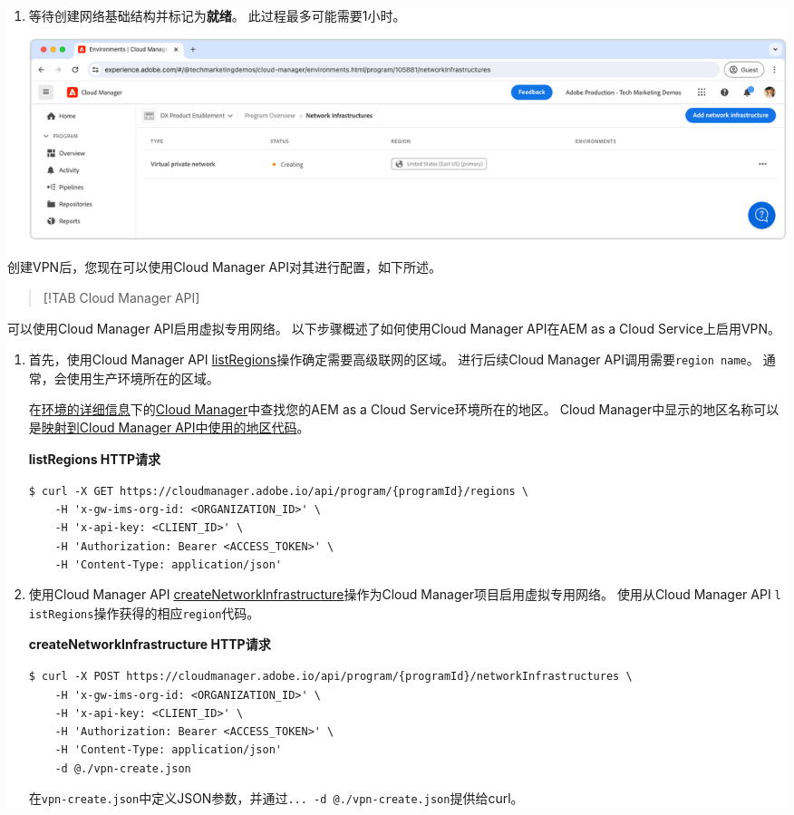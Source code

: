 1. 等待创建网络基础结构并标记为&#x200B;__就绪__。 此过程最多可能需要1小时。

   ![VPN创建状态](./assets/vpn/creating.png)

创建VPN后，您现在可以使用Cloud Manager API对其进行配置，如下所述。

>[!TAB Cloud Manager API]

可以使用Cloud Manager API启用虚拟专用网络。 以下步骤概述了如何使用Cloud Manager API在AEM as a Cloud Service上启用VPN。

1. 首先，使用Cloud Manager API [listRegions](https://developer.adobe.com/experience-cloud/cloud-manager/reference/api/)操作确定需要高级联网的区域。 进行后续Cloud Manager API调用需要`region name`。 通常，会使用生产环境所在的区域。

   在[环境的详细信息](https://experienceleague.adobe.com/en/docs/experience-manager-cloud-service/content/implementing/using-cloud-manager/manage-environments)下的[Cloud Manager](https://my.cloudmanager.adobe.com)中查找您的AEM as a Cloud Service环境所在的地区。 Cloud Manager中显示的地区名称可以是[映射到Cloud Manager API中使用的地区代码](https://developer.adobe.com/experience-cloud/cloud-manager/guides/api-usage/creating-programs-and-environments/#creating-aem-cloud-service-environments)。

   __listRegions HTTP请求__

   ```shell
   $ curl -X GET https://cloudmanager.adobe.io/api/program/{programId}/regions \
       -H 'x-gw-ims-org-id: <ORGANIZATION_ID>' \
       -H 'x-api-key: <CLIENT_ID>' \
       -H 'Authorization: Bearer <ACCESS_TOKEN>' \
       -H 'Content-Type: application/json'
   ```

1. 使用Cloud Manager API [createNetworkInfrastructure](https://developer.adobe.com/experience-cloud/cloud-manager/reference/api/)操作为Cloud Manager项目启用虚拟专用网络。 使用从Cloud Manager API `listRegions`操作获得的相应`region`代码。

   __createNetworkInfrastructure HTTP请求__

   ```shell
   $ curl -X POST https://cloudmanager.adobe.io/api/program/{programId}/networkInfrastructures \
       -H 'x-gw-ims-org-id: <ORGANIZATION_ID>' \
       -H 'x-api-key: <CLIENT_ID>' \
       -H 'Authorization: Bearer <ACCESS_TOKEN>' \
       -H 'Content-Type: application/json'
       -d @./vpn-create.json
   ```

   在`vpn-create.json`中定义JSON参数，并通过`... -d @./vpn-create.json`提供给curl。
